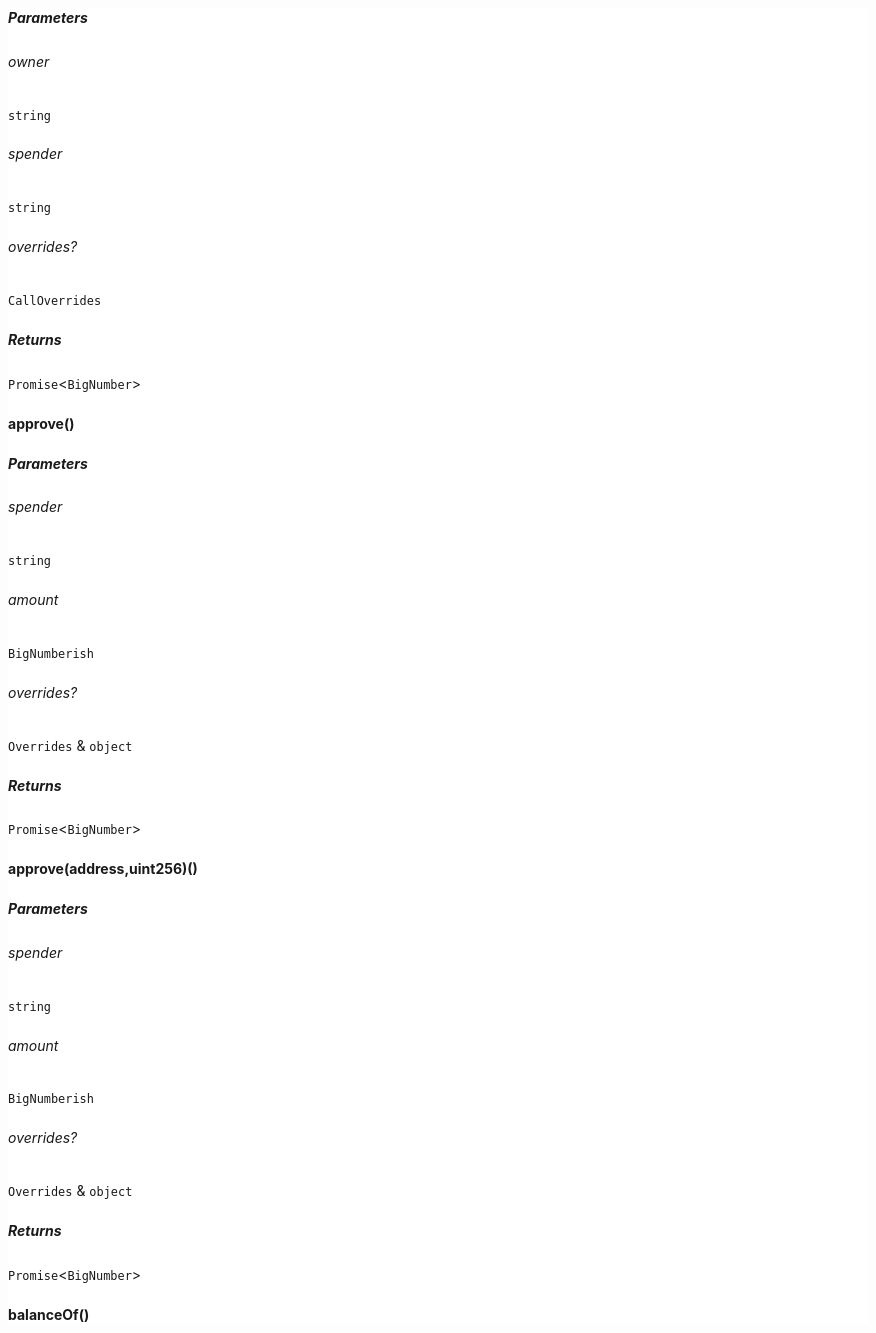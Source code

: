 ##### Parameters

###### owner

`string`

###### spender

`string`

###### overrides?

`CallOverrides`

##### Returns

`Promise`\<`BigNumber`\>

#### approve()

##### Parameters

###### spender

`string`

###### amount

`BigNumberish`

###### overrides?

`Overrides` & `object`

##### Returns

`Promise`\<`BigNumber`\>

#### approve(address,uint256)()

##### Parameters

###### spender

`string`

###### amount

`BigNumberish`

###### overrides?

`Overrides` & `object`

##### Returns

`Promise`\<`BigNumber`\>

#### balanceOf()
